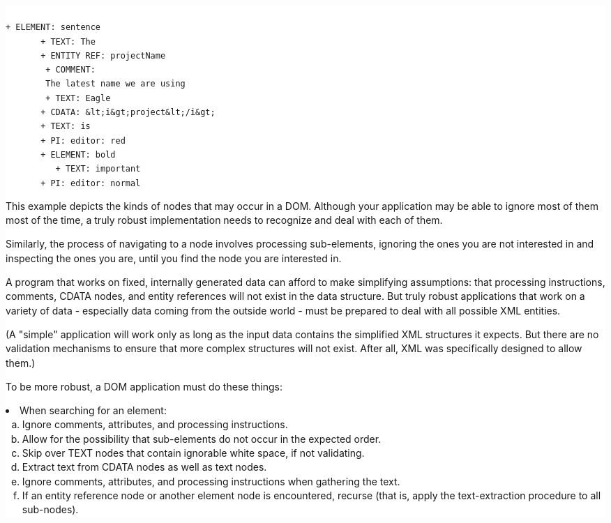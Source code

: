 ```

+ ELEMENT: sentence
       + TEXT: The
       + ENTITY REF: projectName
        + COMMENT: 
        The latest name we are using
        + TEXT: Eagle
       + CDATA: &lt;i&gt;project&lt;/i&gt;
       + TEXT: is
       + PI: editor: red
       + ELEMENT: bold
          + TEXT: important
       + PI: editor: normal

```

This example depicts the kinds of nodes that may occur in a DOM. Although your application may be able to ignore most of them most of the time, a truly robust implementation needs to recognize and deal with each of them.

Similarly, the process of navigating to a node involves processing sub-elements, ignoring the ones you are not interested in and inspecting the ones you are, until you find the node you are interested in.

A program that works on fixed, internally generated data can afford to make simplifying assumptions: that processing instructions, comments, CDATA nodes, and entity references will not exist in the data structure. But truly robust applications that work on a variety of data - especially data coming from the outside world - must be prepared to deal with all possible XML entities.

(A "simple" application will work only as long as the input data contains the simplified XML structures it expects. But there are no validation mechanisms to ensure that more complex structures will not exist. After all, XML was specifically designed to allow them.)

To be more robust, a DOM application must do these things:

<li>
When searching for an element:
<ol type="a">
<li>
Ignore comments, attributes, and processing instructions.
</li>
<li>
Allow for the possibility that sub-elements do not occur in the expected order.
</li>
<li>
Skip over TEXT nodes that contain ignorable white space, if not validating.
</li>

<li>
Extract text from CDATA nodes as well as text nodes.
</li>
<li>
Ignore comments, attributes, and processing instructions when gathering the text.
</li>
<li>
If an entity reference node or another element node is encountered, recurse (that is, apply the text-extraction procedure to all sub-nodes).
</li>
